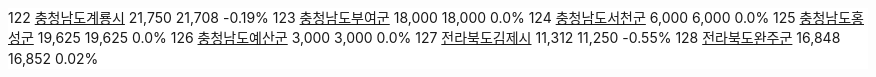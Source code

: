   <tr class="item">
    <td>122</td>
    <td><a href="/apt/충청남도계룡시">충청남도계룡시</a></td>
    <td>21,750</td>
    <td>21,708</td>
    <td>-0.19%</td>
  </tr>

  <tr class="item">
    <td>123</td>
    <td><a href="/apt/충청남도부여군">충청남도부여군</a></td>
    <td>18,000</td>
    <td>18,000</td>
    <td>0.0%</td>
  </tr>

  <tr class="item">
    <td>124</td>
    <td><a href="/apt/충청남도서천군">충청남도서천군</a></td>
    <td>6,000</td>
    <td>6,000</td>
    <td>0.0%</td>
  </tr>

  <tr class="item">
    <td>125</td>
    <td><a href="/apt/충청남도홍성군">충청남도홍성군</a></td>
    <td>19,625</td>
    <td>19,625</td>
    <td>0.0%</td>
  </tr>

  <tr class="item">
    <td>126</td>
    <td><a href="/apt/충청남도예산군">충청남도예산군</a></td>
    <td>3,000</td>
    <td>3,000</td>
    <td>0.0%</td>
  </tr>

  <tr class="item">
    <td>127</td>
    <td><a href="/apt/전라북도김제시">전라북도김제시</a></td>
    <td>11,312</td>
    <td>11,250</td>
    <td>-0.55%</td>
  </tr>

  <tr class="item">
    <td>128</td>
    <td><a href="/apt/전라북도완주군">전라북도완주군</a></td>
    <td>16,848</td>
    <td>16,852</td>
    <td>0.02%</td>
  </tr>
